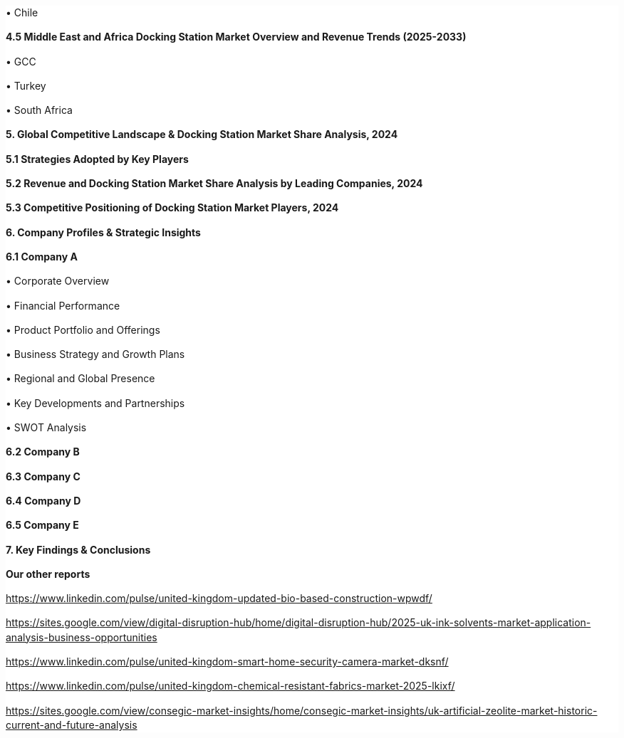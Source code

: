 • Chile

<strong>4.5 Middle East and Africa Docking Station Market Overview and Revenue Trends (2025-2033)</strong>

• GCC

• Turkey

• South Africa

<strong>5. Global Competitive Landscape & Docking Station Market Share Analysis, 2024</strong>

<strong>5.1 Strategies Adopted by Key Players</strong>

<strong>5.2 Revenue and Docking Station Market Share Analysis by Leading Companies, 2024</strong>

<strong>5.3 Competitive Positioning of Docking Station Market Players, 2024</strong>

<strong>6. Company Profiles & Strategic Insights</strong>

<strong>6.1 Company A</strong>

• Corporate Overview

• Financial Performance

• Product Portfolio and Offerings

• Business Strategy and Growth Plans

• Regional and Global Presence

• Key Developments and Partnerships

• SWOT Analysis

<strong>6.2 Company B</strong>

<strong>6.3 Company C</strong>

<strong>6.4 Company D</strong>

<strong>6.5 Company E</strong>

<strong>7. Key Findings & Conclusions</strong>

<strong>Our other reports</strong>

<a href=https://www.linkedin.com/pulse/united-kingdom-updated-bio-based-construction-wpwdf/>https://www.linkedin.com/pulse/united-kingdom-updated-bio-based-construction-wpwdf/</a>

<a href=https://sites.google.com/view/digital-disruption-hub/home/digital-disruption-hub/2025-uk-ink-solvents-market-application-analysis-business-opportunities>https://sites.google.com/view/digital-disruption-hub/home/digital-disruption-hub/2025-uk-ink-solvents-market-application-analysis-business-opportunities</a>

<a href=https://www.linkedin.com/pulse/united-kingdom-smart-home-security-camera-market-dksnf/>https://www.linkedin.com/pulse/united-kingdom-smart-home-security-camera-market-dksnf/</a>

<a href=https://www.linkedin.com/pulse/united-kingdom-chemical-resistant-fabrics-market-2025-lkixf/>https://www.linkedin.com/pulse/united-kingdom-chemical-resistant-fabrics-market-2025-lkixf/</a>

<a href=https://sites.google.com/view/consegic-market-insights/home/consegic-market-insights/uk-artificial-zeolite-market-historic-current-and-future-analysis>https://sites.google.com/view/consegic-market-insights/home/consegic-market-insights/uk-artificial-zeolite-market-historic-current-and-future-analysis</a>